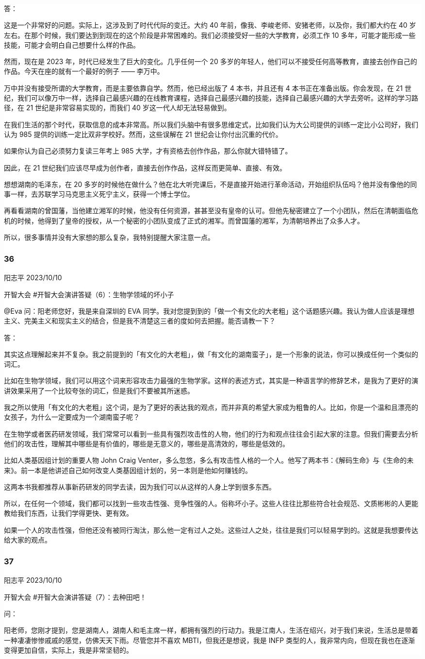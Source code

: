 答：

这是一个非常好的问题。实际上，这涉及到了时代代际的变迁。大约 40 年前，像我、李峻老师、安猪老师，以及你，我们都大约在 40 岁左右。在那个时候，我们要达到到现在的这个阶段是非常困难的。我们必须接受好一些的大学教育，必须工作 10 多年，可能才能形成一些技能，可能才会明白自己想要什么样的作品。

然而，现在是 2023 年，时代已经发生了巨大的变化。几乎任何一个 20 多岁的年轻人，他们可以不接受任何高等教育，直接去创作自己的作品。今天在座的就有一个最好的例子 —— 李万中。

万中并没有接受所谓的大学教育，而是主要依靠自学。然而，他已经出版了 4 本书，并且还有 4 本书正在准备出版。你会发现，在 21 世纪，我们可以像万中一样，选择自己最感兴趣的在线教育课程，选择自己最感兴趣的技能，选择自己最感兴趣的大学去旁听。这样的学习路径，在 21 世纪是非常容易实现的，而我们 40 岁这一代人却无法轻易做到。

在我们生活的那个时代，获取信息的成本非常高。所以我们头脑中有很多思维定式，比如我们认为大公司提供的训练一定比小公司好，我们认为 985 提供的训练一定比双非学校好。然而，这些误解在 21 世纪会让你付出沉重的代价。

如果你认为自己必须努力复读三年考上 985 大学，才有资格去创作作品，那么你就大错特错了。

因此，在 21 世纪我们应该尽早成为创作者，直接去创作作品，这样反而更简单、直接、有效。

想想湖南的毛泽东，在 20 多岁的时候他在做什么？他在北大听完课后，不是直接开始进行革命活动，开始组织队伍吗？他并没有像他的同事一样，去苏联学习马克思主义死宁主义，获得一个博士学位。

再看看湖南的曾国藩，当他建立湘军的时候，他没有任何资源，甚甚至没有皇帝的认可。但他先秘密建立了一个小团队，然后在清朝面临危机的时候，他得到了皇帝的授权，从一个秘密的小团队变成了正式的湘军。而曾国藩的湘军，为清朝培养出了众多人才。

所以，很多事情并没有大家想的那么复杂，我特别提醒大家注意一点。

### 36

阳志平 2023/10/10

开智大会 #开智大会演讲答疑（6）：生物学领域的坏小子

@Eva 问：阳老师您好，我是来自深圳的 EVA 同学。我对您提到到的「做一个有文化的大老粗」这个话题感兴趣。我认为做人应该是理想主义、完美主义和现实主义的结合，但是我不清楚这三者的度如何去把握。能否请教一下？

答：

其实这点理解起来并不复杂。我之前提到的「有文化的大老粗」，做「有文化的湖南蛮子」，是一个形象的说法，你可以换成任何一个类似的词汇。

比如在生物学领域，我们可以用这个词来形容攻击力最强的生物学家。这样的表述方式，其实是一种语言学的修辞艺术，是我为了更好的演讲效果采用了一个比较夸张的词汇，但是我们不要被其所迷惑。

我之所以使用「有文化的大老粗」这个词，是为了更好的表达我的观点，而并非真的希望大家成为粗鲁的人。比如，你是一个温和且漂亮的女孩子，为什么一定要成为一个湖南蛮子呢？

在生物学或者医药研发领域，我们常常可以看到一些具有强烈攻击性的人物，他们的行为和观点往往会引起大家的注意。但我们需要去分析他们的攻击性，理解其中哪些是有价值的，哪些是无意义的，哪些是高清效的，哪些是低效的。

比如人类基因组计划的重要人物 John Craig Venter，多么忽悠，多么有攻击性人格的一个人。他写了两本书：《解码生命》与《生命的未来》。前一本是他讲述自己如何改变人类基因组计划的，另一本则是他如何赚钱的。

这两本书我都推荐从事新药研发的同学去读，因为我们可以从这样的人身上学到很多东西。

所以，在任何一个领域，我们都可以找到一些攻击性强、竞争性强的人。俗称坏小子。这些人往往比那些符合社会规范、文质彬彬的人更能教给我们东西，让我们学得更快、更有效。

如果一个人的攻击性强，但他还没有被同行淘汰，那么他一定有过人之处。这些过人之处，往往是我们可以轻易学到的。这就是我想要传达给大家的观点。

### 37

阳志平 2023/10/10

开智大会 #开智大会演讲答疑（7）：去种田吧！

问：

阳老师，您刚才提到，您是湖南人，湖南人和毛主席一样，都拥有强烈的行动力。我是江南人，生活在绍兴，对于我们来说，生活总是带着一种凄凄惨惨戚戚的感觉，仿佛天天下雨。尽管您并不喜欢 MBTI，但我还是想说，我是 INFP 类型的人，我非常内向，但现在我也在逐渐变得更加自信，实际上，我是非常坚韧的。
